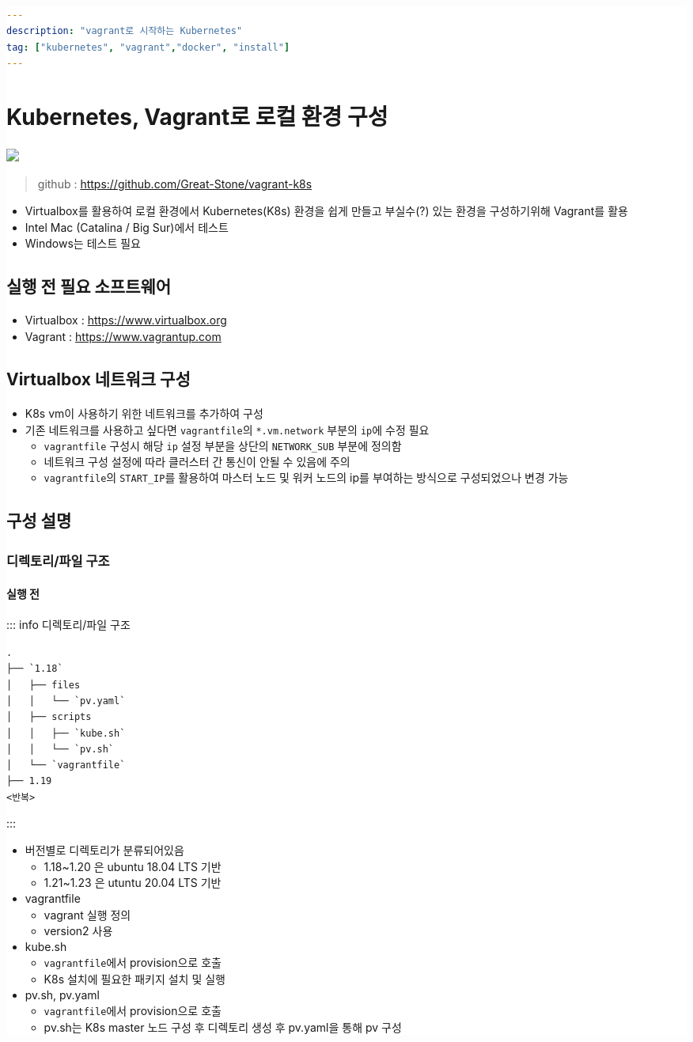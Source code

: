 ```yaml
---
description: "vagrant로 시작하는 Kubernetes"
tag: ["kubernetes", "vagrant","docker", "install"]
---
```


# Kubernetes, Vagrant로 로컬 환경 구성

![](https://raw.githubusercontent.com/Great-Stone/images/master/uPic/그림판%20-%20Google%20Slides%202022-01-01%2000-47-10.png)

> github : <https://github.com/Great-Stone/vagrant-k8s>

- Virtualbox를 활용하여 로컬 환경에서 Kubernetes(K8s) 환경을 쉽게 만들고 부실수(?) 있는 환경을 구성하기위해 Vagrant를 활용
- Intel Mac (Catalina / Big Sur)에서 테스트
- Windows는 테스트 필요

## 실행 전 필요 소프트웨어
- Virtualbox : <https://www.virtualbox.org>
- Vagrant : <https://www.vagrantup.com>

## Virtualbox 네트워크 구성
- K8s vm이 사용하기 위한 네트워크를 추가하여 구성
- 기존 네트워크를 사용하고 싶다면 `vagrantfile`의 `*.vm.network` 부분의 `ip`에 수정 필요
  - `vagrantfile` 구성시 해당 `ip` 설정 부분을 상단의 `NETWORK_SUB` 부분에 정의함
  - 네트워크 구성 설정에 따라 클러스터 간 통신이 안될 수 있음에 주의
  - `vagrantfile`의 `START_IP`를 활용하여 마스터 노드 및 워커 노드의 ip를 부여하는 방식으로 구성되었으나 변경 가능

## 구성 설명

### 디렉토리/파일 구조

#### 실행 전
::: info 디렉토리/파일 구조
```bash:no-line-numbers
.
├── `1.18`
│   ├── files
│   │   └── `pv.yaml`
│   ├── scripts
│   │   ├── `kube.sh`
│   │   └── `pv.sh`
│   └── `vagrantfile`
├── 1.19
<반복>
```
:::

- 버전별로 디렉토리가 분류되어있음
  - 1.18~1.20 은 ubuntu 18.04 LTS 기반
  - 1.21~1.23 은 utuntu 20.04 LTS 기반
- vagrantfile
  - vagrant 실행 정의
  - version2 사용
- kube.sh
  - `vagrantfile`에서 provision으로 호출
  - K8s 설치에 필요한 패키지 설치 및 실행
- pv.sh, pv.yaml
  - `vagrantfile`에서 provision으로 호출
  - pv.sh는 K8s master 노드 구성 후 디렉토리 생성 후 pv.yaml을 통해 pv 구성
